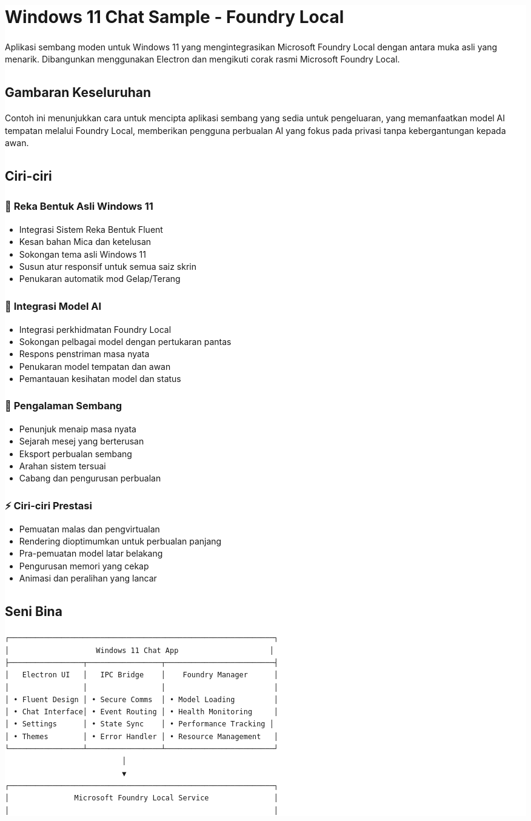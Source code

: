 
# Windows 11 Chat Sample - Foundry Local

Aplikasi sembang moden untuk Windows 11 yang mengintegrasikan Microsoft Foundry Local dengan antara muka asli yang menarik. Dibangunkan menggunakan Electron dan mengikuti corak rasmi Microsoft Foundry Local.

## Gambaran Keseluruhan

Contoh ini menunjukkan cara untuk mencipta aplikasi sembang yang sedia untuk pengeluaran, yang memanfaatkan model AI tempatan melalui Foundry Local, memberikan pengguna perbualan AI yang fokus pada privasi tanpa kebergantungan kepada awan.

## Ciri-ciri

### 🎨 **Reka Bentuk Asli Windows 11**
- Integrasi Sistem Reka Bentuk Fluent
- Kesan bahan Mica dan ketelusan
- Sokongan tema asli Windows 11
- Susun atur responsif untuk semua saiz skrin
- Penukaran automatik mod Gelap/Terang

### 🤖 **Integrasi Model AI**
- Integrasi perkhidmatan Foundry Local
- Sokongan pelbagai model dengan pertukaran pantas
- Respons penstriman masa nyata
- Penukaran model tempatan dan awan
- Pemantauan kesihatan model dan status

### 💬 **Pengalaman Sembang**
- Penunjuk menaip masa nyata
- Sejarah mesej yang berterusan
- Eksport perbualan sembang
- Arahan sistem tersuai
- Cabang dan pengurusan perbualan

### ⚡ **Ciri-ciri Prestasi**
- Pemuatan malas dan pengvirtualan
- Rendering dioptimumkan untuk perbualan panjang
- Pra-pemuatan model latar belakang
- Pengurusan memori yang cekap
- Animasi dan peralihan yang lancar

## Seni Bina

```
┌─────────────────────────────────────────────────────────────┐
│                    Windows 11 Chat App                     │
├─────────────────┬─────────────────┬─────────────────────────┤
│   Electron UI   │   IPC Bridge    │    Foundry Manager      │
│                 │                 │                         │
│ • Fluent Design │ • Secure Comms  │ • Model Loading         │
│ • Chat Interface│ • Event Routing │ • Health Monitoring     │
│ • Settings      │ • State Sync    │ • Performance Tracking │
│ • Themes        │ • Error Handler │ • Resource Management   │
└─────────────────┴─────────────────┴─────────────────────────┘
                           │
                           ▼
┌─────────────────────────────────────────────────────────────┐
│               Microsoft Foundry Local Service               │
│                                                             │
```
